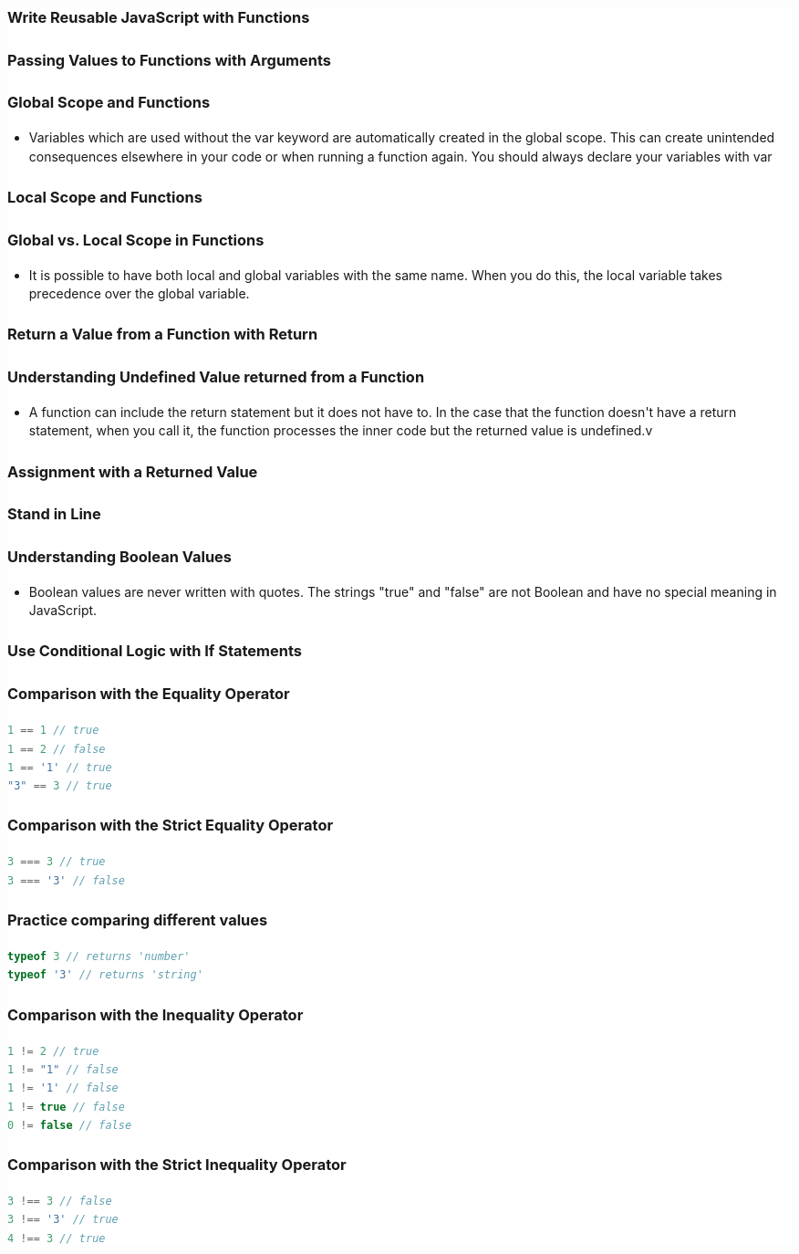 ### Write Reusable JavaScript with Functions
### Passing Values to Functions with Arguments
### Global Scope and Functions
- Variables which are used without the var keyword are automatically created in the global scope. This can create unintended consequences elsewhere in your code or when running a function again. You should always declare your variables with var
### Local Scope and Functions

### Global vs. Local Scope in Functions
- It is possible to have both local and global variables with the same name. When you do this, the local variable takes precedence over the global variable.
### Return a Value from a Function with Return

### Understanding Undefined Value returned from a Function
- A function can include the return statement but it does not have to. In the case that the function doesn't have a return statement, when you call it, the function processes the inner code but the returned value is undefined.v
### Assignment with a Returned Value

### Stand in Line
### Understanding Boolean Values
- Boolean values are never written with quotes. The strings "true" and "false" are not Boolean and have no special meaning in JavaScript.
### Use Conditional Logic with If Statements

### Comparison with the Equality Operator
```js
1 == 1 // true
1 == 2 // false
1 == '1' // true
"3" == 3 // true
```
### Comparison with the Strict Equality Operator
```js
3 === 3 // true
3 === '3' // false
```
### Practice comparing different values
```js
typeof 3 // returns 'number'
typeof '3' // returns 'string'
```
### Comparison with the Inequality Operator
```js
1 != 2 // true
1 != "1" // false
1 != '1' // false
1 != true // false
0 != false // false
```
### Comparison with the Strict Inequality Operator
```js
3 !== 3 // false
3 !== '3' // true
4 !== 3 // true
```